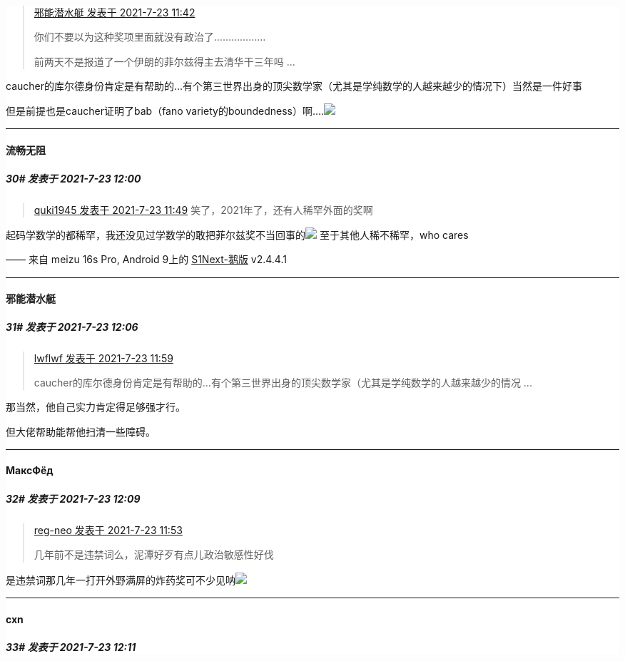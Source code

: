 <blockquote><a href="httphttps://bbs.saraba1st.com/2b/forum.php?mod=redirect&amp;goto=findpost&amp;pid=52068247&amp;ptid=2016992" target="_blank">邪能潜水艇 发表于 2021-7-23 11:42</a>

你们不要以为这种奖项里面就没有政治了………………

前两天不是报道了一个伊朗的菲尔兹得主去清华干三年吗 ...</blockquote>
caucher的库尔德身份肯定是有帮助的...有个第三世界出身的顶尖数学家（尤其是学纯数学的人越来越少的情况下）当然是一件好事

但是前提也是caucher证明了bab（fano variety的boundedness）啊....<img src="https://static.saraba1st.com/image/smiley/face2017/068.png" referrerpolicy="no-referrer">


*****

####  流畅无阻  
##### 30#       发表于 2021-7-23 12:00


<blockquote><a href="httphttps://bbs.saraba1st.com/2b/forum.php?mod=redirect&amp;goto=findpost&amp;pid=52068344&amp;ptid=2016992" target="_blank">quki1945 发表于 2021-7-23 11:49</a>
笑了，2021年了，还有人稀罕外面的奖啊</blockquote>
起码学数学的都稀罕，我还没见过学数学的敢把菲尔兹奖不当回事的<img src="https://static.saraba1st.com/image/smiley/face2017/067.png" referrerpolicy="no-referrer">
至于其他人稀不稀罕，who cares

—— 来自 meizu 16s Pro, Android 9上的 [S1Next-鹅版](https://github.com/ykrank/S1-Next/releases) v2.4.4.1




*****

####  邪能潜水艇  
##### 31#       发表于 2021-7-23 12:06


<blockquote><a href="httphttps://bbs.saraba1st.com/2b/forum.php?mod=redirect&amp;goto=findpost&amp;pid=52068509&amp;ptid=2016992" target="_blank">lwflwf 发表于 2021-7-23 11:59</a>

caucher的库尔德身份肯定是有帮助的...有个第三世界出身的顶尖数学家（尤其是学纯数学的人越来越少的情况 ...</blockquote>
那当然，他自己实力肯定得足够强才行。

但大佬帮助能帮他扫清一些障碍。


*****

####  МаксФёд  
##### 32#       发表于 2021-7-23 12:09


<blockquote><a href="httphttps://bbs.saraba1st.com/2b/forum.php?mod=redirect&amp;goto=findpost&amp;pid=52068410&amp;ptid=2016992" target="_blank">reg-neo 发表于 2021-7-23 11:53</a>

几年前不是违禁词么，泥潭好歹有点儿政治敏感性好伐</blockquote>
是违禁词那几年一打开外野满屏的炸药奖可不少见呐<img src="https://static.saraba1st.com/image/smiley/face2017/037.png" referrerpolicy="no-referrer">


*****

####  cxn  
##### 33#       发表于 2021-7-23 12:11

